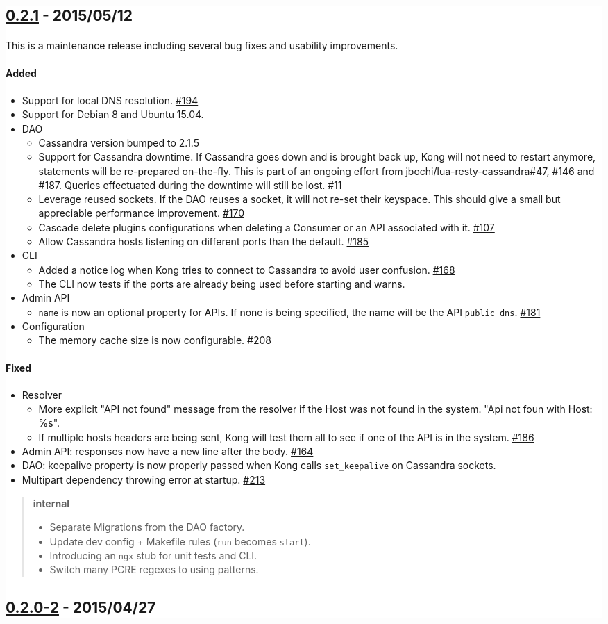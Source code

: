 ## [0.2.1] - 2015/05/12

This is a maintenance release including several bug fixes and usability improvements.

#### Added
- Support for local DNS resolution. [#194](https://github.com/Mashape/kong/pull/194)
- Support for Debian 8 and Ubuntu 15.04.
- DAO
  - Cassandra version bumped to 2.1.5
  - Support for Cassandra downtime. If Cassandra goes down and is brought back up, Kong will not need to restart anymore, statements will be re-prepared on-the-fly. This is part of an ongoing effort from [jbochi/lua-resty-cassandra#47](https://github.com/jbochi/lua-resty-cassandra/pull/47), [#146](https://github.com/Mashape/kong/pull/146) and [#187](https://github.com/Mashape/kong/pull/187).
Queries effectuated during the downtime will still be lost. [#11](https://github.com/Mashape/kong/pull/11)
  - Leverage reused sockets. If the DAO reuses a socket, it will not re-set their keyspace. This should give a small but appreciable performance improvement. [#170](https://github.com/Mashape/kong/pull/170)
  - Cascade delete plugins configurations when deleting a Consumer or an API associated with it. [#107](https://github.com/Mashape/kong/pull/107)
  - Allow Cassandra hosts listening on different ports than the default. [#185](https://github.com/Mashape/kong/pull/185)
- CLI
  - Added a notice log when Kong tries to connect to Cassandra to avoid user confusion. [#168](https://github.com/Mashape/kong/pull/168)
  - The CLI now tests if the ports are already being used before starting and warns.
- Admin API
  - `name` is now an optional property for APIs. If none is being specified, the name will be the API `public_dns`. [#181](https://github.com/Mashape/kong/pull/181)
- Configuration
  - The memory cache size is now configurable. [#208](https://github.com/Mashape/kong/pull/208)

#### Fixed
- Resolver
  - More explicit "API not found" message from the resolver if the Host was not found in the system. "Api not foun with Host: %s".
  - If multiple hosts headers are being sent, Kong will test them all to see if one of the API is in the system. [#186](https://github.com/Mashape/kong/pull/186)
- Admin API: responses now have a new line after the body. [#164](https://github.com/Mashape/kong/issues/164)
- DAO: keepalive property is now properly passed when Kong calls `set_keepalive` on Cassandra sockets.
- Multipart dependency throwing error at startup. [#213](https://github.com/Mashape/kong/pull/213)

> **internal**
> - Separate Migrations from the DAO factory.
> - Update dev config + Makefile rules (`run` becomes `start`).
> - Introducing an `ngx` stub for unit tests and CLI.
> - Switch many PCRE regexes to using patterns.

## [0.2.0-2] - 2015/04/27


[unreleased]: https://github.com/mashape/kong/compare/0.10.2...next
[0.10.2]: https://github.com/mashape/kong/compare/0.10.1...0.10.2
[0.10.1]: https://github.com/mashape/kong/compare/0.10.0...0.10.1
[0.10.0]: https://github.com/mashape/kong/compare/0.9.9...0.10.0
[0.9.9]: https://github.com/mashape/kong/compare/0.9.8...0.9.9
[0.9.8]: https://github.com/mashape/kong/compare/0.9.7...0.9.8
[0.9.7]: https://github.com/mashape/kong/compare/0.9.6...0.9.7
[0.9.6]: https://github.com/mashape/kong/compare/0.9.5...0.9.6
[0.9.5]: https://github.com/mashape/kong/compare/0.9.4...0.9.5
[0.9.4]: https://github.com/mashape/kong/compare/0.9.3...0.9.4
[0.9.3]: https://github.com/mashape/kong/compare/0.9.2...0.9.3
[0.9.2]: https://github.com/mashape/kong/compare/0.9.1...0.9.2
[0.9.1]: https://github.com/mashape/kong/compare/0.9.0...0.9.1
[0.9.0]: https://github.com/mashape/kong/compare/0.8.3...0.9.0
[0.8.3]: https://github.com/mashape/kong/compare/0.8.2...0.8.3
[0.8.2]: https://github.com/mashape/kong/compare/0.8.1...0.8.2
[0.8.1]: https://github.com/mashape/kong/compare/0.8.0...0.8.1
[0.8.0]: https://github.com/mashape/kong/compare/0.7.0...0.8.0
[0.7.0]: https://github.com/mashape/kong/compare/0.6.1...0.7.0
[0.6.1]: https://github.com/mashape/kong/compare/0.6.0...0.6.1
[0.6.0]: https://github.com/mashape/kong/compare/0.5.4...0.6.0
[0.5.4]: https://github.com/mashape/kong/compare/0.5.3...0.5.4
[0.5.3]: https://github.com/mashape/kong/compare/0.5.2...0.5.3
[0.5.2]: https://github.com/mashape/kong/compare/0.5.1...0.5.2
[0.5.1]: https://github.com/mashape/kong/compare/0.5.0...0.5.1
[0.5.0]: https://github.com/mashape/kong/compare/0.4.2...0.5.0
[0.4.2]: https://github.com/mashape/kong/compare/0.4.1...0.4.2
[0.4.1]: https://github.com/mashape/kong/compare/0.4.0...0.4.1
[0.4.0]: https://github.com/mashape/kong/compare/0.3.2...0.4.0
[0.3.2]: https://github.com/mashape/kong/compare/0.3.1...0.3.2
[0.3.1]: https://github.com/mashape/kong/compare/0.3.0...0.3.1
[0.3.0]: https://github.com/mashape/kong/compare/0.2.1...0.3.0
[0.2.1]: https://github.com/mashape/kong/compare/0.2.0-2...0.2.1
[0.2.0-2]: https://github.com/mashape/kong/compare/0.1.1beta-2...0.2.0-2
[0.1.1beta-2]: https://github.com/mashape/kong/compare/0.1.0beta-3...0.1.1beta-2
[0.1.0beta-3]: https://github.com/mashape/kong/compare/2236374d5624ad98ea21340ca685f7584ec35744...0.1.0beta-3
[0.0.1alpha-1]: https://github.com/mashape/kong/compare/ffd70b3101ba38d9acc776038d124f6e2fccac3c...2236374d5624ad98ea21340ca685f7584ec35744
